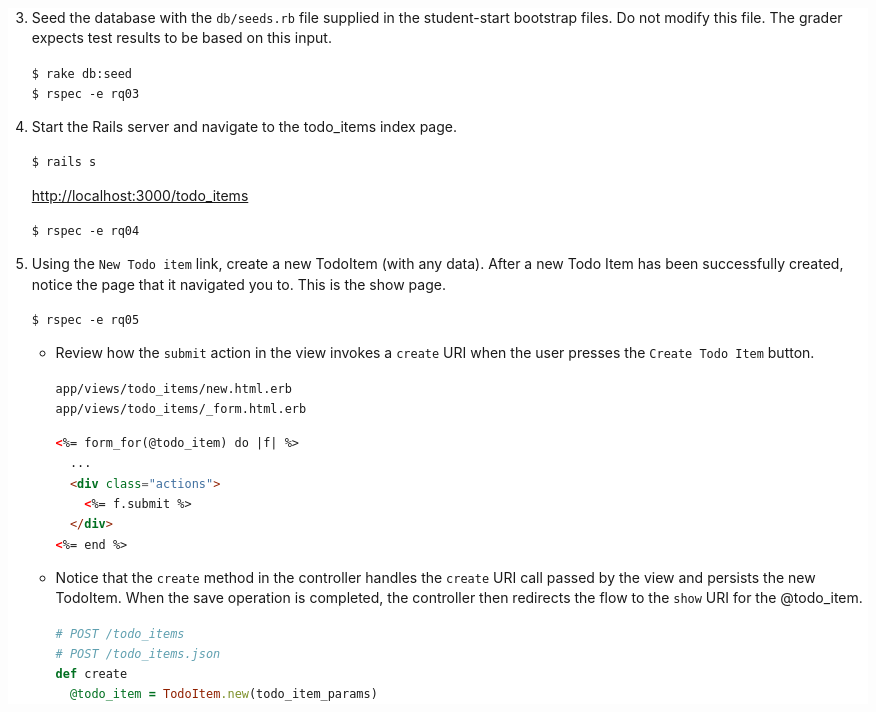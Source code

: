 3. Seed the database with the `db/seeds.rb` file supplied in the student-start 
bootstrap files. Do not modify this file. The grader expects test results to be 
based on this input.

    ```shell
    $ rake db:seed 
    $ rspec -e rq03
    ```

4. Start the Rails server and navigate to the todo_items index page.

    ```shell
    $ rails s
    ```
    [http://localhost:3000/todo_items](http://localhost:3000/todo_items)

    ```shell
    $ rspec -e rq04
    ```

5. Using the `New Todo item` link, create a new TodoItem (with any data).
   After a new Todo Item has been successfully created, notice the page that 
   it navigated you to. This is the show page.

    ```shell
    $ rspec -e rq05
    ```

    * Review how the `submit` action in the view invokes a `create` URI when 
      the user presses the `Create Todo Item` button. 

        ```shell
        app/views/todo_items/new.html.erb
        app/views/todo_items/_form.html.erb
        ```


        ```html
        <%= form_for(@todo_item) do |f| %>
          ...
          <div class="actions">
            <%= f.submit %>
          </div>
        <%= end %>
        ```

    * Notice that the `create` method in the controller handles the `create` URI call passed 
      by the view and persists the new TodoItem. When the save operation is completed, 
      the controller then redirects the flow to the `show` URI for the @todo_item.

        ```ruby
        # POST /todo_items
        # POST /todo_items.json
        def create
          @todo_item = TodoItem.new(todo_item_params)
